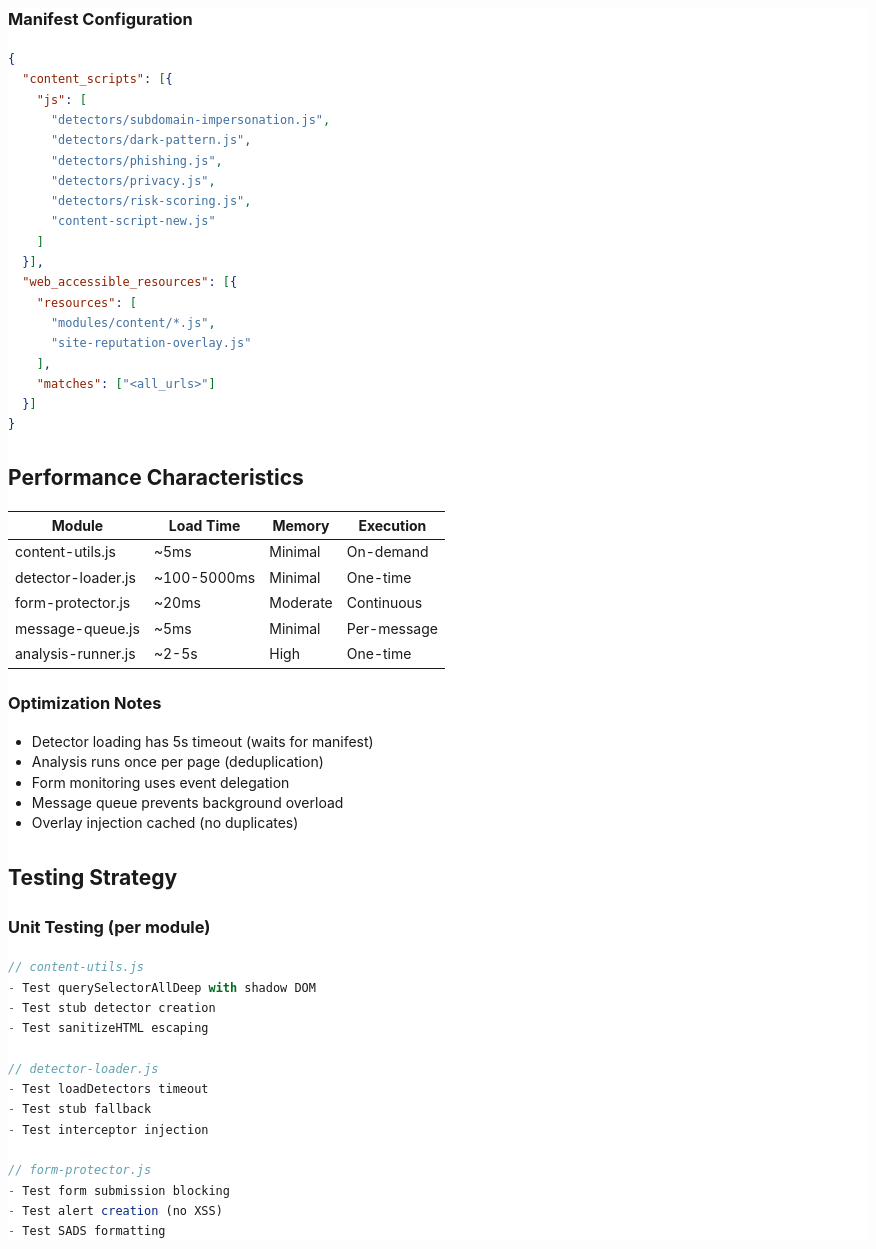 ### Manifest Configuration
```json
{
  "content_scripts": [{
    "js": [
      "detectors/subdomain-impersonation.js",
      "detectors/dark-pattern.js",
      "detectors/phishing.js",
      "detectors/privacy.js",
      "detectors/risk-scoring.js",
      "content-script-new.js"
    ]
  }],
  "web_accessible_resources": [{
    "resources": [
      "modules/content/*.js",
      "site-reputation-overlay.js"
    ],
    "matches": ["<all_urls>"]
  }]
}
```

## Performance Characteristics

| Module | Load Time | Memory | Execution |
|--------|-----------|--------|-----------|
| content-utils.js | ~5ms | Minimal | On-demand |
| detector-loader.js | ~100-5000ms | Minimal | One-time |
| form-protector.js | ~20ms | Moderate | Continuous |
| message-queue.js | ~5ms | Minimal | Per-message |
| analysis-runner.js | ~2-5s | High | One-time |

### Optimization Notes
- Detector loading has 5s timeout (waits for manifest)
- Analysis runs once per page (deduplication)
- Form monitoring uses event delegation
- Message queue prevents background overload
- Overlay injection cached (no duplicates)

## Testing Strategy

### Unit Testing (per module)
```javascript
// content-utils.js
- Test querySelectorAllDeep with shadow DOM
- Test stub detector creation
- Test sanitizeHTML escaping

// detector-loader.js
- Test loadDetectors timeout
- Test stub fallback
- Test interceptor injection

// form-protector.js
- Test form submission blocking
- Test alert creation (no XSS)
- Test SADS formatting

```